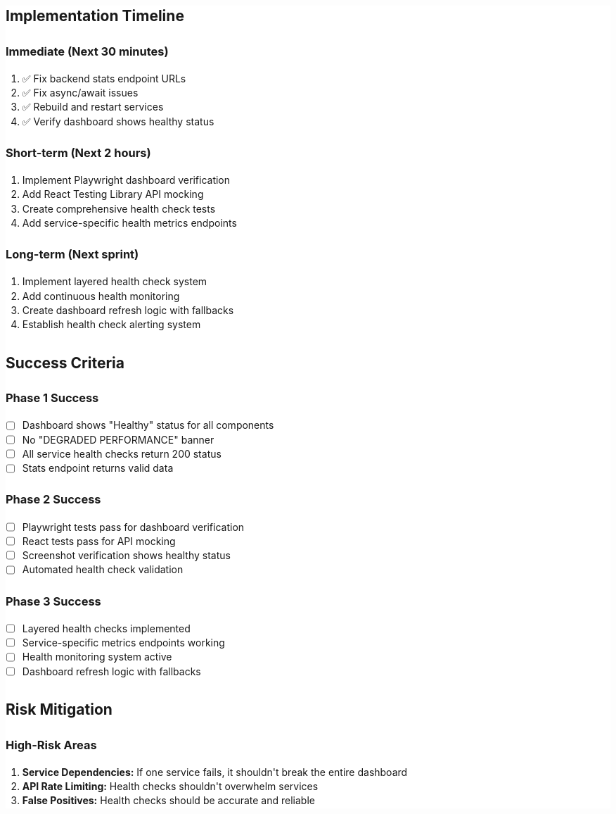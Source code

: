 ## Implementation Timeline

### Immediate (Next 30 minutes)
1. ✅ Fix backend stats endpoint URLs
2. ✅ Fix async/await issues
3. ✅ Rebuild and restart services
4. ✅ Verify dashboard shows healthy status

### Short-term (Next 2 hours)
1. Implement Playwright dashboard verification
2. Add React Testing Library API mocking
3. Create comprehensive health check tests
4. Add service-specific health metrics endpoints

### Long-term (Next sprint)
1. Implement layered health check system
2. Add continuous health monitoring
3. Create dashboard refresh logic with fallbacks
4. Establish health check alerting system

## Success Criteria

### Phase 1 Success
- [ ] Dashboard shows "Healthy" status for all components
- [ ] No "DEGRADED PERFORMANCE" banner
- [ ] All service health checks return 200 status
- [ ] Stats endpoint returns valid data

### Phase 2 Success
- [ ] Playwright tests pass for dashboard verification
- [ ] React tests pass for API mocking
- [ ] Screenshot verification shows healthy status
- [ ] Automated health check validation

### Phase 3 Success
- [ ] Layered health checks implemented
- [ ] Service-specific metrics endpoints working
- [ ] Health monitoring system active
- [ ] Dashboard refresh logic with fallbacks

## Risk Mitigation

### High-Risk Areas
1. **Service Dependencies:** If one service fails, it shouldn't break the entire dashboard
2. **API Rate Limiting:** Health checks shouldn't overwhelm services
3. **False Positives:** Health checks should be accurate and reliable
